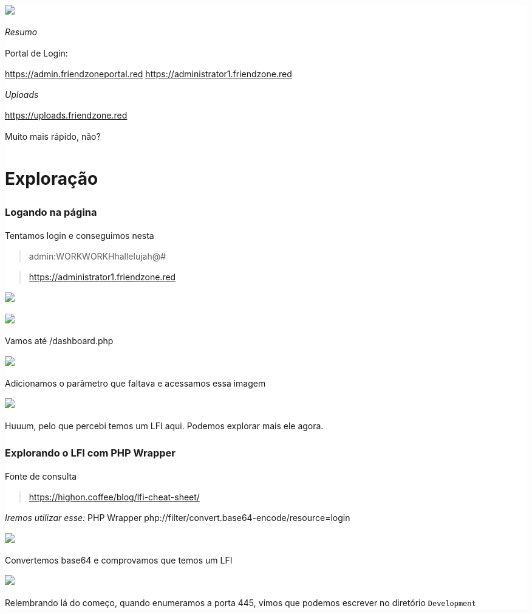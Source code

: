 ![](https://raw.githubusercontent.com/0x4rt3mis/0x4rt3mis.github.io/master/img/htb-friendzone/Fri_aq6.png)

*Resumo*

Portal de Login:

https://admin.friendzoneportal.red
https://administrator1.friendzone.red

*Uploads*

https://uploads.friendzone.red

Muito mais rápido, não?

# Exploração

### Logando na página

Tentamos login e conseguimos nesta

> admin:WORKWORKHhallelujah@#

> https://administrator1.friendzone.red

![](https://raw.githubusercontent.com/0x4rt3mis/0x4rt3mis.github.io/master/img/htb-friendzone/Fri_log.png)

![](https://raw.githubusercontent.com/0x4rt3mis/0x4rt3mis.github.io/master/img/htb-friendzone/Fri_log1.png)

Vamos até /dashboard.php

![](https://raw.githubusercontent.com/0x4rt3mis/0x4rt3mis.github.io/master/img/htb-friendzone/Fri_log2.png)

Adicionamos o parâmetro que faltava e acessamos essa imagem

![](https://raw.githubusercontent.com/0x4rt3mis/0x4rt3mis.github.io/master/img/htb-friendzone/Fri_log3.png)

Huuum, pelo que percebi temos um LFI aqui. Podemos explorar mais ele agora.

### Explorando o LFI com PHP Wrapper

Fonte de consulta

> https://highon.coffee/blog/lfi-cheat-sheet/

*Iremos utilizar esse:*
PHP Wrapper
php://filter/convert.base64-encode/resource=login

![](https://raw.githubusercontent.com/0x4rt3mis/0x4rt3mis.github.io/master/img/htb-friendzone/Fri_log5.png)

Convertemos base64 e comprovamos que temos um LFI

![](https://raw.githubusercontent.com/0x4rt3mis/0x4rt3mis.github.io/master/img/htb-friendzone/Fri_log4.png)

Relembrando lá do começo, quando enumeramos a porta 445, vimos que podemos escrever no diretório `Development`
